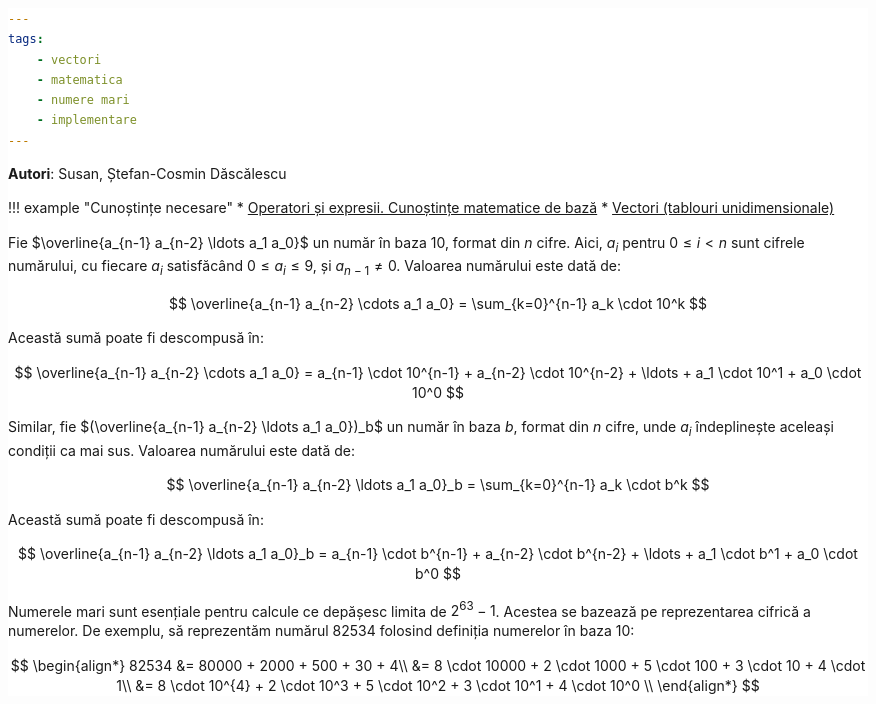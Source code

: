 ```yaml
---
tags:
    - vectori
    - matematica
    - numere mari
    - implementare
---
```


**Autori**: Susan, Ștefan-Cosmin Dăscălescu

!!! example "Cunoștințe necesare"
    * [Operatori și expresii. Cunoștințe matematice de bază](https://edu.roalgo.ro/cppintro/basic-math/)
    * [Vectori (tablouri unidimensionale)](https://edu.roalgo.ro/cppintro/arrays/)

Fie $\overline{a_{n-1} a_{n-2} \ldots a_1 a_0}$ un număr în baza $10$, format
din $n$ cifre. Aici, $a_i$ pentru $0 \leq i < n$ sunt cifrele numărului, cu
fiecare $a_i$ satisfăcând $0 \leq a_i \leq 9$, și $a_{n-1} \neq 0$. Valoarea
numărului este dată de:

$$
\overline{a_{n-1} a_{n-2} \cdots a_1 a_0} = \sum_{k=0}^{n-1} a_k \cdot 10^k
$$

Această sumă poate fi descompusă în:

$$
\overline{a_{n-1} a_{n-2} \cdots a_1 a_0} = a_{n-1} \cdot 10^{n-1} + a_{n-2}
\cdot 10^{n-2} + \ldots + a_1 \cdot 10^1 + a_0 \cdot 10^0
$$

Similar, fie $(\overline{a_{n-1} a_{n-2} \ldots a_1 a_0})_b$ un număr în baza
$b$, format din $n$ cifre, unde $a_i$ îndeplinește aceleași condiții ca mai sus.
Valoarea numărului este dată de:

$$
\overline{a_{n-1} a_{n-2} \ldots a_1 a_0}_b = \sum_{k=0}^{n-1} a_k \cdot b^k
$$

Această sumă poate fi descompusă în:

$$
\overline{a_{n-1} a_{n-2} \ldots a_1 a_0}_b = a_{n-1} \cdot b^{n-1} + a_{n-2}
\cdot b^{n-2} + \ldots + a_1 \cdot b^1 + a_0 \cdot b^0
$$

Numerele mari sunt esențiale pentru calcule ce depășesc limita de $2^{63} - 1$.
Acestea se bazează pe reprezentarea cifrică a numerelor. De exemplu, să
reprezentăm numărul $82534$ folosind definiția numerelor în baza $10$:

$$
\begin{align*}
82534 &= 80000 + 2000 + 500 + 30 + 4\\
&= 8 \cdot 10000 + 2 \cdot 1000 + 5 \cdot 100 + 3 \cdot 10 + 4 \cdot 1\\
&= 8 \cdot 10^{4} + 2 \cdot 10^3 + 5 \cdot 10^2 + 3 \cdot 10^1 + 4 \cdot 10^0 \\
\end{align*}
$$
